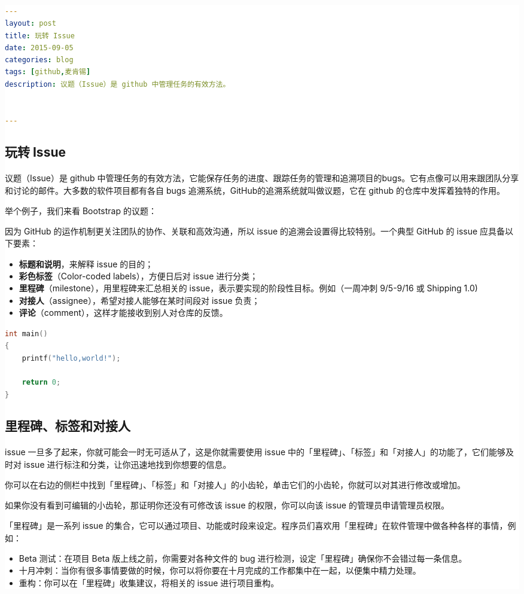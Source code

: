 ```yaml
---
layout: post
title: 玩转 Issue
date: 2015-09-05
categories: blog
tags: [github,麦肯锡]
description: 议题（Issue）是 github 中管理任务的有效方法。


---
```





## 玩转 Issue

议题（Issue）是 github 中管理任务的有效方法，它能保存任务的进度、跟踪任务的管理和追溯项目的bugs。它有点像可以用来跟团队分享和讨论的邮件。大多数的软件项目都有各自 bugs 追溯系统，GitHub的追溯系统就叫做议题，它在 github 的仓库中发挥着独特的作用。

举个例子，我们来看 Bootstrap 的议题：

因为 GitHub 的运作机制更关注团队的协作、关联和高效沟通，所以 issue 的追溯会设置得比较特别。一个典型 GitHub 的 issue 应具备以下要素：

- **标题和说明**，来解释 issue 的目的；
- **彩色标签**（Color-coded labels），方便日后对 issue 进行分类；
- **里程碑**（milestone），用里程碑来汇总相关的 issue，表示要实现的阶段性目标。例如（一周冲刺 9/5-9/16 或 Shipping 1.0)
- **对接人**（assignee），希望对接人能够在某时间段对 issue 负责；
- **评论**（comment），这样才能接收到别人对仓库的反馈。

```c
int main()
{
    printf("hello,world!");
    
    return 0;
}
```


## 里程碑、标签和对接人

issue 一旦多了起来，你就可能会一时无可适从了，这是你就需要使用 issue 中的「里程碑」、「标签」和「对接人」的功能了，它们能够及时对 issue 进行标注和分类，让你迅速地找到你想要的信息。

你可以在右边的侧栏中找到「里程碑」、「标签」和「对接人」的小齿轮，单击它们的小齿轮，你就可以对其进行修改或增加。

如果你没有看到可编辑的小齿轮，那证明你还没有可修改该 issue 的权限，你可以向该 issue 的管理员申请管理员权限。

「里程碑」是一系列 issue 的集合，它可以通过项目、功能或时段来设定。程序员们喜欢用「里程碑」在软件管理中做各种各样的事情，例如：

- Beta 测试：在项目 Beta 版上线之前，你需要对各种文件的 bug 进行检测，设定「里程碑」确保你不会错过每一条信息。
- 十月冲刺：当你有很多事情要做的时候，你可以将你要在十月完成的工作都集中在一起，以便集中精力处理。
- 重构：你可以在「里程碑」收集建议，将相关的 issue 进行项目重构。

